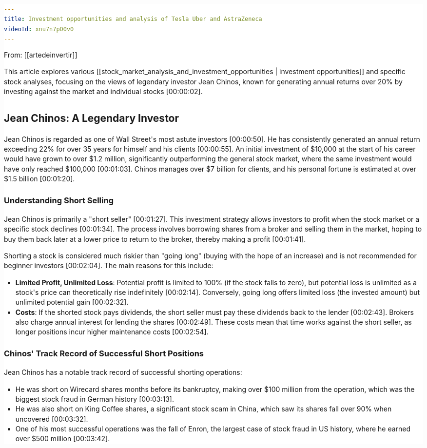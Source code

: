 ```yaml
---
title: Investment opportunities and analysis of Tesla Uber and AstraZeneca
videoId: xnu7n7pD0v0
---
```


From: [[artedeinvertir]] <br/> 

This article explores various [[stock_market_analysis_and_investment_opportunities | investment opportunities]] and specific stock analyses, focusing on the views of legendary investor Jean Chinos, known for generating annual returns over 20% by investing against the market and individual stocks <a class="yt-timestamp" data-t="00:00:02">[00:00:02]</a>.

## Jean Chinos: A Legendary Investor

Jean Chinos is regarded as one of Wall Street's most astute investors <a class="yt-timestamp" data-t="00:00:50">[00:00:50]</a>. He has consistently generated an annual return exceeding 22% for over 35 years for himself and his clients <a class="yt-timestamp" data-t="00:00:55">[00:00:55]</a>. An initial investment of $10,000 at the start of his career would have grown to over $1.2 million, significantly outperforming the general stock market, where the same investment would have only reached $100,000 <a class="yt-timestamp" data-t="00:01:03">[00:01:03]</a>. Chinos manages over $7 billion for clients, and his personal fortune is estimated at over $1.5 billion <a class="yt-timestamp" data-t="00:01:20">[00:01:20]</a>.

### Understanding Short Selling

Jean Chinos is primarily a "short seller" <a class="yt-timestamp" data-t="00:01:27">[00:01:27]</a>. This investment strategy allows investors to profit when the stock market or a specific stock declines <a class="yt-timestamp" data-t="00:01:34">[00:01:34]</a>. The process involves borrowing shares from a broker and selling them in the market, hoping to buy them back later at a lower price to return to the broker, thereby making a profit <a class="yt-timestamp" data-t="00:01:41">[00:01:41]</a>.

Shorting a stock is considered much riskier than "going long" (buying with the hope of an increase) and is not recommended for beginner investors <a class="yt-timestamp" data-t="00:02:04">[00:02:04]</a>. The main reasons for this include:
*   **Limited Profit, Unlimited Loss**: Potential profit is limited to 100% (if the stock falls to zero), but potential loss is unlimited as a stock's price can theoretically rise indefinitely <a class="yt-timestamp" data-t="00:02:14">[00:02:14]</a>. Conversely, going long offers limited loss (the invested amount) but unlimited potential gain <a class="yt-timestamp" data-t="00:02:32">[00:02:32]</a>.
*   **Costs**: If the shorted stock pays dividends, the short seller must pay these dividends back to the lender <a class="yt-timestamp" data-t="00:02:43">[00:02:43]</a>. Brokers also charge annual interest for lending the shares <a class="yt-timestamp" data-t="00:02:49">[00:02:49]</a>. These costs mean that time works against the short seller, as longer positions incur higher maintenance costs <a class="yt-timestamp" data-t="00:02:54">[00:02:54]</a>.

### Chinos' Track Record of Successful Short Positions

Jean Chinos has a notable track record of successful shorting operations:
*   He was short on Wirecard shares months before its bankruptcy, making over $100 million from the operation, which was the biggest stock fraud in German history <a class="yt-timestamp" data-t="00:03:13">[00:03:13]</a>.
*   He was also short on King Coffee shares, a significant stock scam in China, which saw its shares fall over 90% when uncovered <a class="yt-timestamp" data-t="00:03:32">[00:03:32]</a>.
*   One of his most successful operations was the fall of Enron, the largest case of stock fraud in US history, where he earned over $500 million <a class="yt-timestamp" data-t="00:03:42">[00:03:42]</a>.
